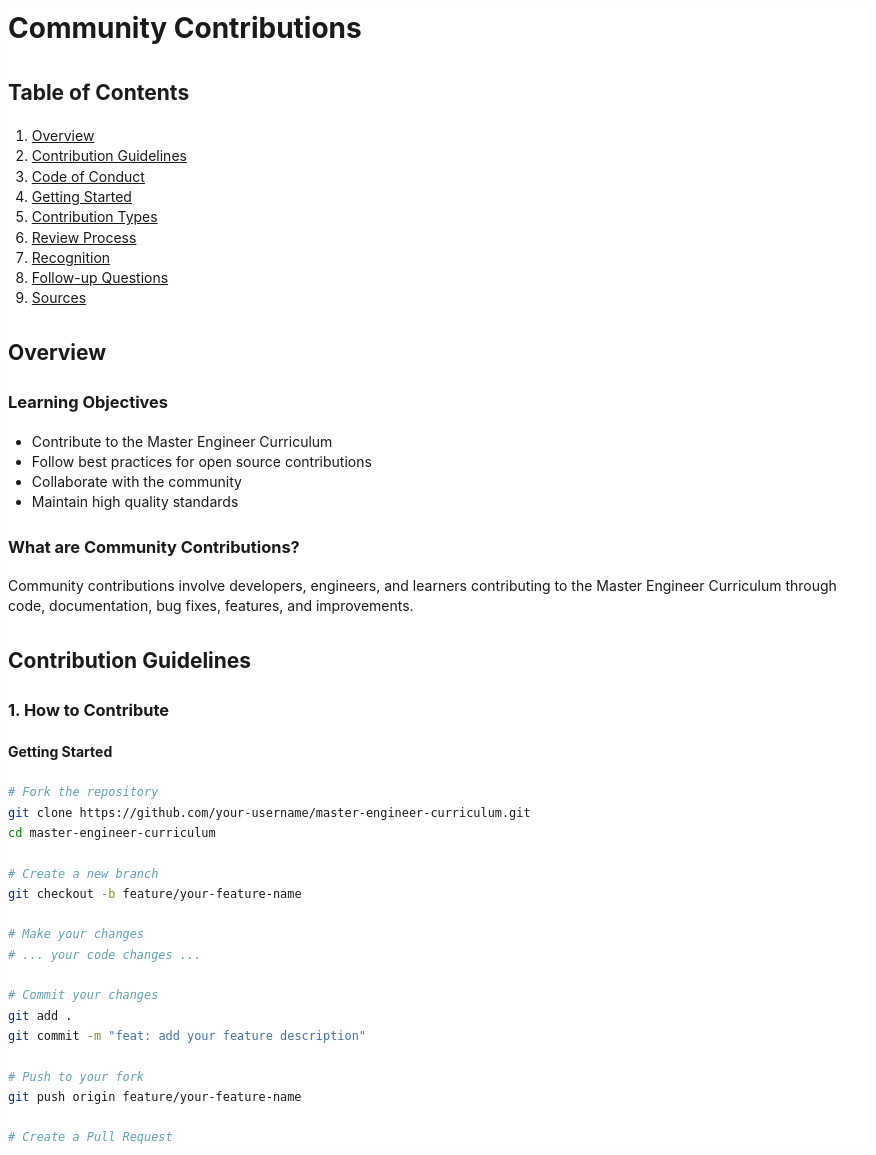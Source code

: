 # Community Contributions

## Table of Contents

1. [Overview](#overview)
2. [Contribution Guidelines](#contribution-guidelines)
3. [Code of Conduct](#code-of-conduct)
4. [Getting Started](#getting-started)
5. [Contribution Types](#contribution-types)
6. [Review Process](#review-process)
7. [Recognition](#recognition)
8. [Follow-up Questions](#follow-up-questions)
9. [Sources](#sources)

## Overview

### Learning Objectives

- Contribute to the Master Engineer Curriculum
- Follow best practices for open source contributions
- Collaborate with the community
- Maintain high quality standards

### What are Community Contributions?

Community contributions involve developers, engineers, and learners contributing to the Master Engineer Curriculum through code, documentation, bug fixes, features, and improvements.

## Contribution Guidelines

### 1. How to Contribute

#### Getting Started
```bash
# Fork the repository
git clone https://github.com/your-username/master-engineer-curriculum.git
cd master-engineer-curriculum

# Create a new branch
git checkout -b feature/your-feature-name

# Make your changes
# ... your code changes ...

# Commit your changes
git add .
git commit -m "feat: add your feature description"

# Push to your fork
git push origin feature/your-feature-name

# Create a Pull Request
```
